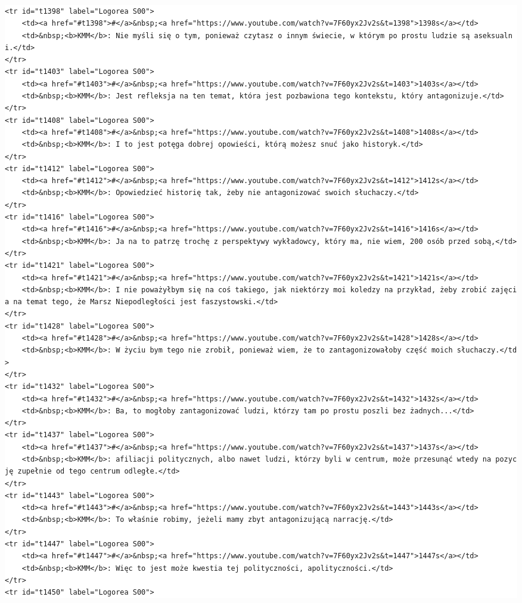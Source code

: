     <tr id="t1398" label="Logorea S00">
        <td><a href="#t1398">#</a>&nbsp;<a href="https://www.youtube.com/watch?v=7F60yx2Jv2s&t=1398">1398s</a></td>
        <td>&nbsp;<b>KMM</b>: Nie myśli się o tym, ponieważ czytasz o innym świecie, w którym po prostu ludzie są aseksualni.</td>
    </tr>
    <tr id="t1403" label="Logorea S00">
        <td><a href="#t1403">#</a>&nbsp;<a href="https://www.youtube.com/watch?v=7F60yx2Jv2s&t=1403">1403s</a></td>
        <td>&nbsp;<b>KMM</b>: Jest refleksja na ten temat, która jest pozbawiona tego kontekstu, który antagonizuje.</td>
    </tr>
    <tr id="t1408" label="Logorea S00">
        <td><a href="#t1408">#</a>&nbsp;<a href="https://www.youtube.com/watch?v=7F60yx2Jv2s&t=1408">1408s</a></td>
        <td>&nbsp;<b>KMM</b>: I to jest potęga dobrej opowieści, którą możesz snuć jako historyk.</td>
    </tr>
    <tr id="t1412" label="Logorea S00">
        <td><a href="#t1412">#</a>&nbsp;<a href="https://www.youtube.com/watch?v=7F60yx2Jv2s&t=1412">1412s</a></td>
        <td>&nbsp;<b>KMM</b>: Opowiedzieć historię tak, żeby nie antagonizować swoich słuchaczy.</td>
    </tr>
    <tr id="t1416" label="Logorea S00">
        <td><a href="#t1416">#</a>&nbsp;<a href="https://www.youtube.com/watch?v=7F60yx2Jv2s&t=1416">1416s</a></td>
        <td>&nbsp;<b>KMM</b>: Ja na to patrzę trochę z perspektywy wykładowcy, który ma, nie wiem, 200 osób przed sobą,</td>
    </tr>
    <tr id="t1421" label="Logorea S00">
        <td><a href="#t1421">#</a>&nbsp;<a href="https://www.youtube.com/watch?v=7F60yx2Jv2s&t=1421">1421s</a></td>
        <td>&nbsp;<b>KMM</b>: I nie poważyłbym się na coś takiego, jak niektórzy moi koledzy na przykład, żeby zrobić zajęcia na temat tego, że Marsz Niepodległości jest faszystowski.</td>
    </tr>
    <tr id="t1428" label="Logorea S00">
        <td><a href="#t1428">#</a>&nbsp;<a href="https://www.youtube.com/watch?v=7F60yx2Jv2s&t=1428">1428s</a></td>
        <td>&nbsp;<b>KMM</b>: W życiu bym tego nie zrobił, ponieważ wiem, że to zantagonizowałoby część moich słuchaczy.</td>
    </tr>
    <tr id="t1432" label="Logorea S00">
        <td><a href="#t1432">#</a>&nbsp;<a href="https://www.youtube.com/watch?v=7F60yx2Jv2s&t=1432">1432s</a></td>
        <td>&nbsp;<b>KMM</b>: Ba, to mogłoby zantagonizować ludzi, którzy tam po prostu poszli bez żadnych...</td>
    </tr>
    <tr id="t1437" label="Logorea S00">
        <td><a href="#t1437">#</a>&nbsp;<a href="https://www.youtube.com/watch?v=7F60yx2Jv2s&t=1437">1437s</a></td>
        <td>&nbsp;<b>KMM</b>: afiliacji politycznych, albo nawet ludzi, którzy byli w centrum, może przesunąć wtedy na pozycję zupełnie od tego centrum odległe.</td>
    </tr>
    <tr id="t1443" label="Logorea S00">
        <td><a href="#t1443">#</a>&nbsp;<a href="https://www.youtube.com/watch?v=7F60yx2Jv2s&t=1443">1443s</a></td>
        <td>&nbsp;<b>KMM</b>: To właśnie robimy, jeżeli mamy zbyt antagonizującą narrację.</td>
    </tr>
    <tr id="t1447" label="Logorea S00">
        <td><a href="#t1447">#</a>&nbsp;<a href="https://www.youtube.com/watch?v=7F60yx2Jv2s&t=1447">1447s</a></td>
        <td>&nbsp;<b>KMM</b>: Więc to jest może kwestia tej polityczności, apolityczności.</td>
    </tr>
    <tr id="t1450" label="Logorea S00">